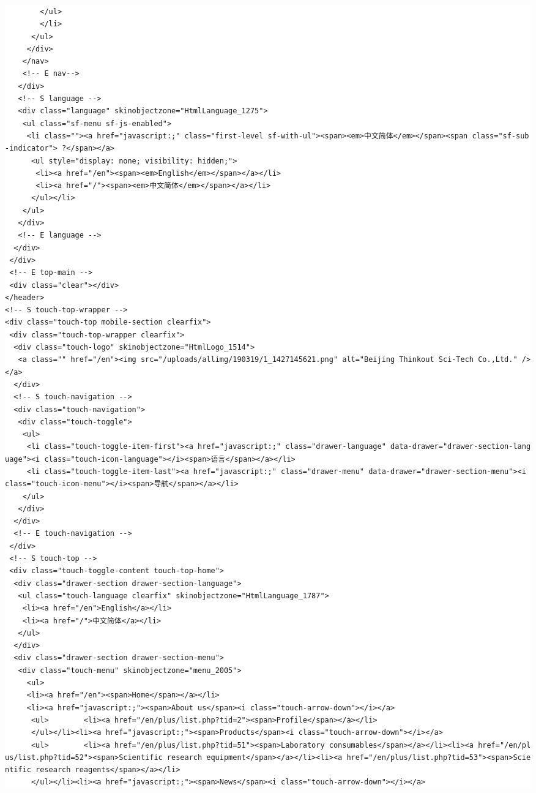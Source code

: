             </ul>
			</li>
          </ul>
         </div>
        </nav>
        <!-- E nav-->
       </div>
       <!-- S language -->
       <div class="language" skinobjectzone="HtmlLanguage_1275">
        <ul class="sf-menu sf-js-enabled">
         <li class=""><a href="javascript:;" class="first-level sf-with-ul"><span><em>中文简体</em></span><span class="sf-sub-indicator"> ?</span></a>
          <ul style="display: none; visibility: hidden;">
           <li><a href="/en"><span><em>English</em></span></a></li>
           <li><a href="/"><span><em>中文简体</em></span></a></li>
          </ul></li>
        </ul>
       </div>
       <!-- E language -->
      </div>
     </div>
     <!-- E top-main -->
     <div class="clear"></div>
    </header>
    <!-- S touch-top-wrapper -->
    <div class="touch-top mobile-section clearfix">
     <div class="touch-top-wrapper clearfix">
      <div class="touch-logo" skinobjectzone="HtmlLogo_1514">
       <a class="" href="/en"><img src="/uploads/allimg/190319/1_1427145621.png" alt="Beijing Thinkout Sci-Tech Co.,Ltd." /></a>
      </div>
      <!-- S touch-navigation -->
      <div class="touch-navigation">
       <div class="touch-toggle">
        <ul>
         <li class="touch-toggle-item-first"><a href="javascript:;" class="drawer-language" data-drawer="drawer-section-language"><i class="touch-icon-language"></i><span>语言</span></a></li>
         <li class="touch-toggle-item-last"><a href="javascript:;" class="drawer-menu" data-drawer="drawer-section-menu"><i class="touch-icon-menu"></i><span>导航</span></a></li>
        </ul>
       </div>
      </div>
      <!-- E touch-navigation -->
     </div>
     <!-- S touch-top -->
     <div class="touch-toggle-content touch-top-home">
      <div class="drawer-section drawer-section-language">
       <ul class="touch-language clearfix" skinobjectzone="HtmlLanguage_1787">
        <li><a href="/en">English</a></li>
        <li><a href="/">中文简体</a></li>
       </ul>
      </div>
      <div class="drawer-section drawer-section-menu">
       <div class="touch-menu" skinobjectzone="menu_2005">
         <ul>
         <li><a href="/en"><span>Home</span></a></li>		  
		 <li><a href="javascript:;"><span>About us</span><i class="touch-arrow-down"></i></a>
          <ul>		  <li><a href="/en/plus/list.php?tid=2"><span>Profile</span></a></li>
          </ul></li><li><a href="javascript:;"><span>Products</span><i class="touch-arrow-down"></i></a>
          <ul>		  <li><a href="/en/plus/list.php?tid=51"><span>Laboratory consumables</span></a></li><li><a href="/en/plus/list.php?tid=52"><span>Scientific research equipment</span></a></li><li><a href="/en/plus/list.php?tid=53"><span>Scientific research reagents</span></a></li>
          </ul></li><li><a href="javascript:;"><span>News</span><i class="touch-arrow-down"></i></a>
